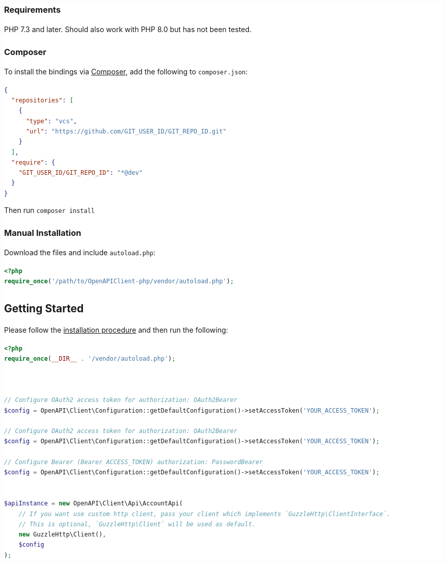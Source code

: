 ### Requirements

PHP 7.3 and later.
Should also work with PHP 8.0 but has not been tested.

### Composer

To install the bindings via [Composer](https://getcomposer.org/), add the following to `composer.json`:

```json
{
  "repositories": [
    {
      "type": "vcs",
      "url": "https://github.com/GIT_USER_ID/GIT_REPO_ID.git"
    }
  ],
  "require": {
    "GIT_USER_ID/GIT_REPO_ID": "*@dev"
  }
}
```

Then run `composer install`

### Manual Installation

Download the files and include `autoload.php`:

```php
<?php
require_once('/path/to/OpenAPIClient-php/vendor/autoload.php');
```

## Getting Started

Please follow the [installation procedure](#installation--usage) and then run the following:

```php
<?php
require_once(__DIR__ . '/vendor/autoload.php');



// Configure OAuth2 access token for authorization: OAuth2Bearer
$config = OpenAPI\Client\Configuration::getDefaultConfiguration()->setAccessToken('YOUR_ACCESS_TOKEN');

// Configure OAuth2 access token for authorization: OAuth2Bearer
$config = OpenAPI\Client\Configuration::getDefaultConfiguration()->setAccessToken('YOUR_ACCESS_TOKEN');

// Configure Bearer (Bearer ACCESS_TOKEN) authorization: PasswordBearer
$config = OpenAPI\Client\Configuration::getDefaultConfiguration()->setAccessToken('YOUR_ACCESS_TOKEN');


$apiInstance = new OpenAPI\Client\Api\AccountApi(
    // If you want use custom http client, pass your client which implements `GuzzleHttp\ClientInterface`.
    // This is optional, `GuzzleHttp\Client` will be used as default.
    new GuzzleHttp\Client(),
    $config
);
```